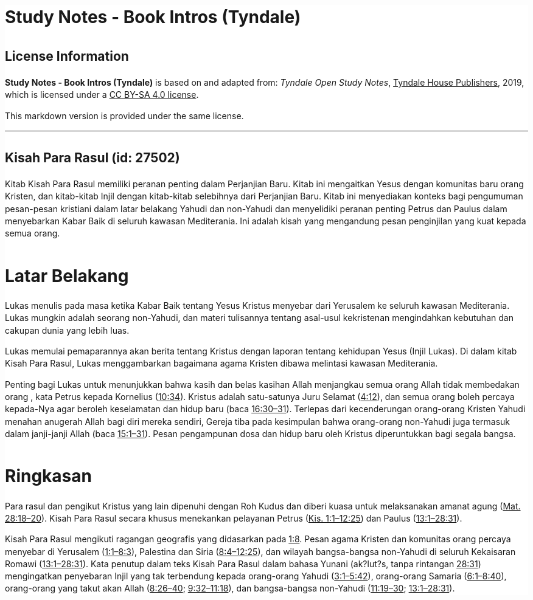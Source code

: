 # Study Notes - Book Intros (Tyndale)

## License Information

**Study Notes - Book Intros (Tyndale)** is based on and adapted from: _Tyndale Open Study Notes_, [Tyndale House Publishers](https://tyndaleopenresources.com/), 2019, which is licensed under a [CC BY-SA 4.0 license](https://creativecommons.org/licenses/by-sa/4.0/legalcode.en).

This markdown version is provided under the same license.



--------------------------------

## Kisah Para Rasul (id: 27502)

Kitab Kisah Para Rasul memiliki peranan penting dalam Perjanjian Baru. Kitab ini mengaitkan Yesus dengan komunitas baru orang Kristen, dan kitab\-kitab Injil dengan kitab\-kitab selebihnya dari Perjanjian Baru. Kitab ini menyediakan konteks bagi pengumuman pesan\-pesan kristiani dalam latar belakang Yahudi dan non\-Yahudi dan menyelidiki peranan penting Petrus dan Paulus dalam menyebarkan Kabar Baik di seluruh kawasan Mediterania. Ini adalah kisah yang mengandung pesan penginjilan yang kuat kepada semua orang.

Latar Belakang
==============

Lukas menulis pada masa ketika Kabar Baik tentang Yesus Kristus menyebar dari Yerusalem ke seluruh kawasan Mediterania. Lukas mungkin adalah seorang non\-Yahudi, dan materi tulisannya tentang asal\-usul kekristenan mengindahkan kebutuhan dan cakupan dunia yang lebih luas.

Lukas memulai pemaparannya akan berita tentang Kristus dengan laporan tentang kehidupan Yesus (Injil Lukas). Di dalam kitab Kisah Para Rasul, Lukas menggambarkan bagaimana agama Kristen dibawa melintasi kawasan Mediterania.

Penting bagi Lukas untuk menunjukkan bahwa kasih dan belas kasihan Allah menjangkau semua orang Allah tidak membedakan orang , kata Petrus kepada Kornelius ([10:34](https://ref.ly/Acts10:34)). Kristus adalah satu\-satunya Juru Selamat ([4:12](https://ref.ly/Acts4:12)), dan semua orang boleh percaya kepada\-Nya agar beroleh keselamatan dan hidup baru (baca [16:30–31](https://ref.ly/Acts16:30-Acts16:31)). Terlepas dari kecenderungan orang\-orang Kristen Yahudi menahan anugerah Allah bagi diri mereka sendiri, Gereja tiba pada kesimpulan bahwa orang\-orang non\-Yahudi juga termasuk dalam janji\-janji Allah (baca [15:1–31](https://ref.ly/Acts15:1-Acts15:31)). Pesan pengampunan dosa dan hidup baru oleh Kristus diperuntukkan bagi segala bangsa.

Ringkasan
=========

Para rasul dan pengikut Kristus yang lain dipenuhi dengan Roh Kudus dan diberi kuasa untuk melaksanakan amanat agung ([Mat. 28:18–20](https://ref.ly/Matt28:18-Matt28:20)). Kisah Para Rasul secara khusus menekankan pelayanan Petrus ([Kis. 1:1–12:25](https://ref.ly/Acts1:1-Acts12:25)) dan Paulus ([13:1–28:31](https://ref.ly/Acts13:1-Acts28:31)).

Kisah Para Rasul mengikuti ragangan geografis yang didasarkan pada [1:8](https://ref.ly/Acts1:8). Pesan agama Kristen dan komunitas orang percaya menyebar di Yerusalem ([1:1–8:3](https://ref.ly/Acts1:1-Acts8:3)), Palestina dan Siria ([8:4–12:25](https://ref.ly/Acts8:4-Acts12:25)), dan wilayah bangsa\-bangsa non\-Yahudi di seluruh Kekaisaran Romawi ([13:1–28:31](https://ref.ly/Acts13:1-Acts28:31)). Kata penutup dalam teks Kisah Para Rasul dalam bahasa Yunani (ak?lut?s, tanpa rintangan [28:31](https://ref.ly/Acts28:31)) mengingatkan penyebaran Injil yang tak terbendung kepada orang\-orang Yahudi ([3:1–5:42](https://ref.ly/Acts3:1-Acts5:42)), orang\-orang Samaria ([6:1–8:40](https://ref.ly/Acts6:1-Acts8:40)), orang\-orang yang takut akan Allah ([8:26–40](https://ref.ly/Acts8:26-Acts8:40); [9:32–11:18](https://ref.ly/Acts9:32-Acts11:18)), dan bangsa\-bangsa non\-Yahudi ([11:19–30](https://ref.ly/Acts11:19-Acts11:30); [13:1–28:31](https://ref.ly/Acts13:1-Acts28:31)).
